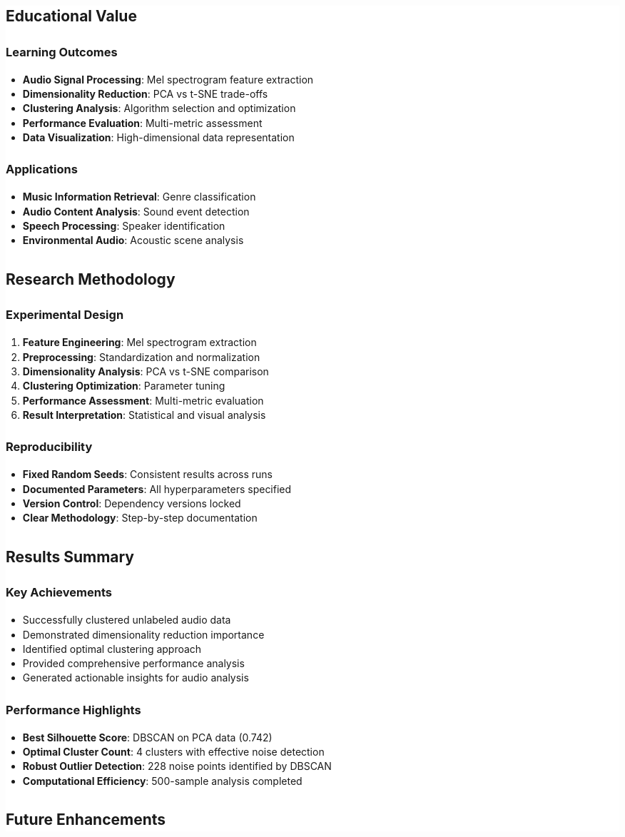 ##  Educational Value

### Learning Outcomes
- **Audio Signal Processing**: Mel spectrogram feature extraction
- **Dimensionality Reduction**: PCA vs t-SNE trade-offs
- **Clustering Analysis**: Algorithm selection and optimization
- **Performance Evaluation**: Multi-metric assessment
- **Data Visualization**: High-dimensional data representation

### Applications
- **Music Information Retrieval**: Genre classification
- **Audio Content Analysis**: Sound event detection
- **Speech Processing**: Speaker identification
- **Environmental Audio**: Acoustic scene analysis

##  Research Methodology

### Experimental Design
1. **Feature Engineering**: Mel spectrogram extraction
2. **Preprocessing**: Standardization and normalization
3. **Dimensionality Analysis**: PCA vs t-SNE comparison
4. **Clustering Optimization**: Parameter tuning
5. **Performance Assessment**: Multi-metric evaluation
6. **Result Interpretation**: Statistical and visual analysis

### Reproducibility
- **Fixed Random Seeds**: Consistent results across runs
- **Documented Parameters**: All hyperparameters specified
- **Version Control**: Dependency versions locked
- **Clear Methodology**: Step-by-step documentation

##  Results Summary

### Key Achievements
-  Successfully clustered unlabeled audio data
-  Demonstrated dimensionality reduction importance
-  Identified optimal clustering approach
-  Provided comprehensive performance analysis
-  Generated actionable insights for audio analysis

### Performance Highlights
- **Best Silhouette Score**: DBSCAN on PCA data (0.742)
- **Optimal Cluster Count**: 4 clusters with effective noise detection
- **Robust Outlier Detection**: 228 noise points identified by DBSCAN
- **Computational Efficiency**: 500-sample analysis completed

##  Future Enhancements
